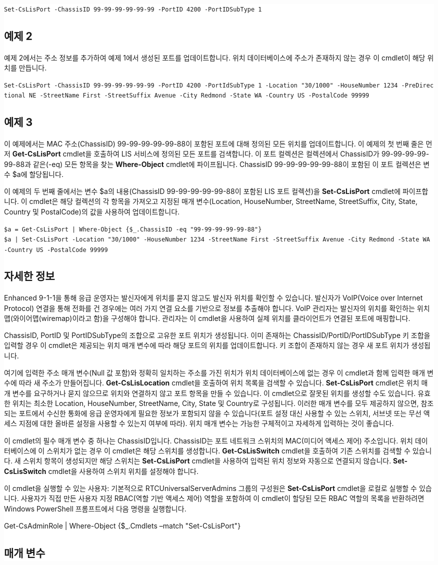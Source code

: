     Set-CsLisPort -ChassisID 99-99-99-99-99-99 -PortID 4200 -PortIDSubType 1

## 예제 2

예제 2에서는 주소 정보를 추가하여 예제 1에서 생성된 포트를 업데이트합니다. 위치 데이터베이스에 주소가 존재하지 않는 경우 이 cmdlet이 해당 위치를 만듭니다.

    Set-CsLisPort -ChassisID 99-99-99-99-99-99 -PortID 4200 -PortIdSubType 1 -Location "30/1000" -HouseNumber 1234 -PreDirectional NE -StreetName First -StreetSuffix Avenue -City Redmond -State WA -Country US -PostalCode 99999

## 예제 3

이 예제에서는 MAC 주소(ChassisID) 99-99-99-99-99-88이 포함된 포트에 대해 정의된 모든 위치를 업데이트합니다. 이 예제의 첫 번째 줄은 먼저 **Get-CsLisPort** cmdlet을 호출하여 LIS 서비스에 정의된 모든 포트를 검색합니다. 이 포트 컬렉션은 컬렉션에서 ChassisID가 99-99-99-99-99-88과 같은(-eq) 모든 항목을 찾는 **Where-Object** cmdlet에 파이프됩니다. ChassisID 99-99-99-99-99-88이 포함된 이 포트 컬렉션은 변수 $a에 할당됩니다.

이 예제의 두 번째 줄에서는 변수 $a의 내용(ChassisID 99-99-99-99-99-88이 포함된 LIS 포트 컬렉션)을 **Set-CsLisPort** cmdlet에 파이프합니다. 이 cmdlet은 해당 컬렉션의 각 항목을 가져오고 지정된 매개 변수(Location, HouseNumber, StreetName, StreetSuffix, City, State, Country 및 PostalCode)의 값을 사용하여 업데이트합니다.

    $a = Get-CsLisPort | Where-Object {$_.ChassisID -eq "99-99-99-99-99-88"}
    $a | Set-CsLisPort -Location "30/1000" -HouseNumber 1234 -StreetName First -StreetSuffix Avenue -City Redmond -State WA -Country US -PostalCode 99999

## 자세한 정보

Enhanced 9-1-1을 통해 응급 운영자는 발신자에게 위치를 묻지 않고도 발신자 위치를 확인할 수 있습니다. 발신자가 VoIP(Voice over Internet Protocol) 연결을 통해 전화를 건 경우에는 여러 가지 연결 요소를 기반으로 정보를 추출해야 합니다. VoIP 관리자는 발신자의 위치를 확인하는 위치 맵(와이어맵(wiremap)이라고 함)을 구성해야 합니다. 관리자는 이 cmdlet을 사용하여 실제 위치를 클라이언트가 연결된 포트에 매핑합니다.

ChassisID, PortID 및 PortIDSubType의 조합으로 고유한 포트 위치가 생성됩니다. 이미 존재하는 ChassisID/PortID/PortIDSubType 키 조합을 입력할 경우 이 cmdlet은 제공되는 위치 매개 변수에 따라 해당 포트의 위치를 업데이트합니다. 키 조합이 존재하지 않는 경우 새 포트 위치가 생성됩니다.

여기에 입력한 주소 매개 변수(Null 값 포함)와 정확히 일치하는 주소를 가진 위치가 위치 데이터베이스에 없는 경우 이 cmdlet과 함께 입력한 매개 변수에 따라 새 주소가 만들어집니다. **Get-CsLisLocation** cmdlet을 호출하여 위치 목록을 검색할 수 있습니다. **Set-CsLisPort** cmdlet은 위치 매개 변수를 요구하거나 묻지 않으므로 위치와 연결하지 않고 포트 항목을 만들 수 있습니다. 이 cmdlet으로 잘못된 위치를 생성할 수도 있습니다. 유효한 위치는 최소한 Location, HouseNumber, StreetName, City, State 및 Country로 구성됩니다. 이러한 매개 변수를 모두 제공하지 않으면, 참조되는 포트에서 수신한 통화에 응급 운영자에게 필요한 정보가 포함되지 않을 수 있습니다(포트 설정 대신 사용할 수 있는 스위치, 서브넷 또는 무선 액세스 지점에 대한 올바른 설정을 사용할 수 있는지 여부에 따라). 위치 매개 변수는 가능한 구체적이고 자세하게 입력하는 것이 좋습니다.

이 cmdlet의 필수 매개 변수 중 하나는 ChassisID입니다. ChassisID는 포트 네트워크 스위치의 MAC(미디어 액세스 제어) 주소입니다. 위치 데이터베이스에 이 스위치가 없는 경우 이 cmdlet은 해당 스위치를 생성합니다. **Get-CsLisSwitch** cmdlet을 호출하여 기존 스위치를 검색할 수 있습니다. 새 스위치 항목이 생성되지만 해당 스위치는 **Set-CsLisPort** cmdlet을 사용하여 입력된 위치 정보와 자동으로 연결되지 않습니다. **Set-CsLisSwitch** cmdlet을 사용하여 스위치 위치를 설정해야 합니다.

이 cmdlet을 실행할 수 있는 사용자: 기본적으로 RTCUniversalServerAdmins 그룹의 구성원은 **Set-CsLisPort** cmdlet을 로컬로 실행할 수 있습니다. 사용자가 직접 만든 사용자 지정 RBAC(역할 기반 액세스 제어) 역할을 포함하여 이 cmdlet이 할당된 모든 RBAC 역할의 목록을 반환하려면 Windows PowerShell 프롬프트에서 다음 명령을 실행합니다.

Get-CsAdminRole | Where-Object {$\_.Cmdlets –match "Set-CsLisPort"}

## 매개 변수
